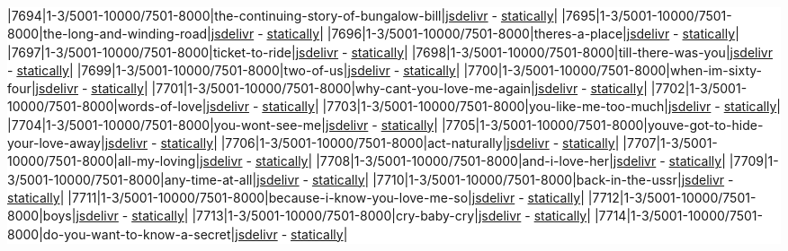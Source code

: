 |7694|1-3/5001-10000/7501-8000|the-continuing-story-of-bungalow-bill|[jsdelivr](https://cdn.jsdelivr.net/gh/dbchord/png-c-600x600_1-3/5001-10000/7501-8000/the-continuing-story-of-bungalow-bill.png) - [statically](https://cdn.statically.io/gh/dbchord/png-c-600x600_1-3/img/5001-10000/7501-8000/the-continuing-story-of-bungalow-bill.png)|
|7695|1-3/5001-10000/7501-8000|the-long-and-winding-road|[jsdelivr](https://cdn.jsdelivr.net/gh/dbchord/png-c-600x600_1-3/5001-10000/7501-8000/the-long-and-winding-road.png) - [statically](https://cdn.statically.io/gh/dbchord/png-c-600x600_1-3/img/5001-10000/7501-8000/the-long-and-winding-road.png)|
|7696|1-3/5001-10000/7501-8000|theres-a-place|[jsdelivr](https://cdn.jsdelivr.net/gh/dbchord/png-c-600x600_1-3/5001-10000/7501-8000/theres-a-place.png) - [statically](https://cdn.statically.io/gh/dbchord/png-c-600x600_1-3/img/5001-10000/7501-8000/theres-a-place.png)|
|7697|1-3/5001-10000/7501-8000|ticket-to-ride|[jsdelivr](https://cdn.jsdelivr.net/gh/dbchord/png-c-600x600_1-3/5001-10000/7501-8000/ticket-to-ride.png) - [statically](https://cdn.statically.io/gh/dbchord/png-c-600x600_1-3/img/5001-10000/7501-8000/ticket-to-ride.png)|
|7698|1-3/5001-10000/7501-8000|till-there-was-you|[jsdelivr](https://cdn.jsdelivr.net/gh/dbchord/png-c-600x600_1-3/5001-10000/7501-8000/till-there-was-you.png) - [statically](https://cdn.statically.io/gh/dbchord/png-c-600x600_1-3/img/5001-10000/7501-8000/till-there-was-you.png)|
|7699|1-3/5001-10000/7501-8000|two-of-us|[jsdelivr](https://cdn.jsdelivr.net/gh/dbchord/png-c-600x600_1-3/5001-10000/7501-8000/two-of-us.png) - [statically](https://cdn.statically.io/gh/dbchord/png-c-600x600_1-3/img/5001-10000/7501-8000/two-of-us.png)|
|7700|1-3/5001-10000/7501-8000|when-im-sixty-four|[jsdelivr](https://cdn.jsdelivr.net/gh/dbchord/png-c-600x600_1-3/5001-10000/7501-8000/when-im-sixty-four.png) - [statically](https://cdn.statically.io/gh/dbchord/png-c-600x600_1-3/img/5001-10000/7501-8000/when-im-sixty-four.png)|
|7701|1-3/5001-10000/7501-8000|why-cant-you-love-me-again|[jsdelivr](https://cdn.jsdelivr.net/gh/dbchord/png-c-600x600_1-3/5001-10000/7501-8000/why-cant-you-love-me-again.png) - [statically](https://cdn.statically.io/gh/dbchord/png-c-600x600_1-3/img/5001-10000/7501-8000/why-cant-you-love-me-again.png)|
|7702|1-3/5001-10000/7501-8000|words-of-love|[jsdelivr](https://cdn.jsdelivr.net/gh/dbchord/png-c-600x600_1-3/5001-10000/7501-8000/words-of-love.png) - [statically](https://cdn.statically.io/gh/dbchord/png-c-600x600_1-3/img/5001-10000/7501-8000/words-of-love.png)|
|7703|1-3/5001-10000/7501-8000|you-like-me-too-much|[jsdelivr](https://cdn.jsdelivr.net/gh/dbchord/png-c-600x600_1-3/5001-10000/7501-8000/you-like-me-too-much.png) - [statically](https://cdn.statically.io/gh/dbchord/png-c-600x600_1-3/img/5001-10000/7501-8000/you-like-me-too-much.png)|
|7704|1-3/5001-10000/7501-8000|you-wont-see-me|[jsdelivr](https://cdn.jsdelivr.net/gh/dbchord/png-c-600x600_1-3/5001-10000/7501-8000/you-wont-see-me.png) - [statically](https://cdn.statically.io/gh/dbchord/png-c-600x600_1-3/img/5001-10000/7501-8000/you-wont-see-me.png)|
|7705|1-3/5001-10000/7501-8000|youve-got-to-hide-your-love-away|[jsdelivr](https://cdn.jsdelivr.net/gh/dbchord/png-c-600x600_1-3/5001-10000/7501-8000/youve-got-to-hide-your-love-away.png) - [statically](https://cdn.statically.io/gh/dbchord/png-c-600x600_1-3/img/5001-10000/7501-8000/youve-got-to-hide-your-love-away.png)|
|7706|1-3/5001-10000/7501-8000|act-naturally|[jsdelivr](https://cdn.jsdelivr.net/gh/dbchord/png-c-600x600_1-3/5001-10000/7501-8000/act-naturally.png) - [statically](https://cdn.statically.io/gh/dbchord/png-c-600x600_1-3/img/5001-10000/7501-8000/act-naturally.png)|
|7707|1-3/5001-10000/7501-8000|all-my-loving|[jsdelivr](https://cdn.jsdelivr.net/gh/dbchord/png-c-600x600_1-3/5001-10000/7501-8000/all-my-loving.png) - [statically](https://cdn.statically.io/gh/dbchord/png-c-600x600_1-3/img/5001-10000/7501-8000/all-my-loving.png)|
|7708|1-3/5001-10000/7501-8000|and-i-love-her|[jsdelivr](https://cdn.jsdelivr.net/gh/dbchord/png-c-600x600_1-3/5001-10000/7501-8000/and-i-love-her.png) - [statically](https://cdn.statically.io/gh/dbchord/png-c-600x600_1-3/img/5001-10000/7501-8000/and-i-love-her.png)|
|7709|1-3/5001-10000/7501-8000|any-time-at-all|[jsdelivr](https://cdn.jsdelivr.net/gh/dbchord/png-c-600x600_1-3/5001-10000/7501-8000/any-time-at-all.png) - [statically](https://cdn.statically.io/gh/dbchord/png-c-600x600_1-3/img/5001-10000/7501-8000/any-time-at-all.png)|
|7710|1-3/5001-10000/7501-8000|back-in-the-ussr|[jsdelivr](https://cdn.jsdelivr.net/gh/dbchord/png-c-600x600_1-3/5001-10000/7501-8000/back-in-the-ussr.png) - [statically](https://cdn.statically.io/gh/dbchord/png-c-600x600_1-3/img/5001-10000/7501-8000/back-in-the-ussr.png)|
|7711|1-3/5001-10000/7501-8000|because-i-know-you-love-me-so|[jsdelivr](https://cdn.jsdelivr.net/gh/dbchord/png-c-600x600_1-3/5001-10000/7501-8000/because-i-know-you-love-me-so.png) - [statically](https://cdn.statically.io/gh/dbchord/png-c-600x600_1-3/img/5001-10000/7501-8000/because-i-know-you-love-me-so.png)|
|7712|1-3/5001-10000/7501-8000|boys|[jsdelivr](https://cdn.jsdelivr.net/gh/dbchord/png-c-600x600_1-3/5001-10000/7501-8000/boys.png) - [statically](https://cdn.statically.io/gh/dbchord/png-c-600x600_1-3/img/5001-10000/7501-8000/boys.png)|
|7713|1-3/5001-10000/7501-8000|cry-baby-cry|[jsdelivr](https://cdn.jsdelivr.net/gh/dbchord/png-c-600x600_1-3/5001-10000/7501-8000/cry-baby-cry.png) - [statically](https://cdn.statically.io/gh/dbchord/png-c-600x600_1-3/img/5001-10000/7501-8000/cry-baby-cry.png)|
|7714|1-3/5001-10000/7501-8000|do-you-want-to-know-a-secret|[jsdelivr](https://cdn.jsdelivr.net/gh/dbchord/png-c-600x600_1-3/5001-10000/7501-8000/do-you-want-to-know-a-secret.png) - [statically](https://cdn.statically.io/gh/dbchord/png-c-600x600_1-3/img/5001-10000/7501-8000/do-you-want-to-know-a-secret.png)|